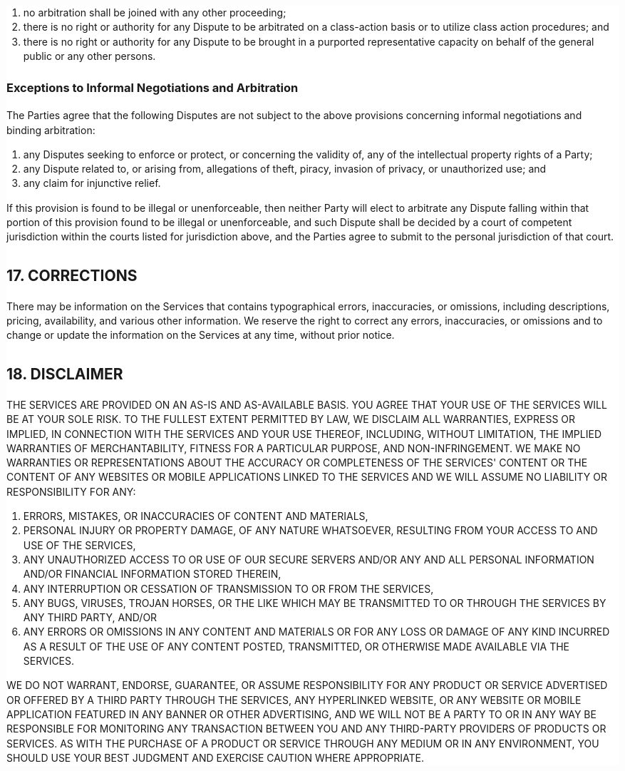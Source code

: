 1. no arbitration shall be joined with any other proceeding;
2. there is no right or authority for any Dispute to be arbitrated on a class-action basis or to utilize class action procedures; and
3. there is no right or authority for any Dispute to be brought in a purported representative capacity on behalf of the general public or any other persons.

### Exceptions to Informal Negotiations and Arbitration

The Parties agree that the following Disputes are not subject to the above provisions concerning informal negotiations and binding arbitration:

1. any Disputes seeking to enforce or protect, or concerning the validity of, any of the intellectual property rights of a Party;
2. any Dispute related to, or arising from, allegations of theft, piracy, invasion of privacy, or unauthorized use; and
3. any claim for injunctive relief.

If this provision is found to be illegal or unenforceable, then neither Party will elect to arbitrate any Dispute falling within that portion of this provision found to be illegal or unenforceable, and such Dispute shall be decided by a court of competent jurisdiction within the courts listed for jurisdiction above, and the Parties agree to submit to the personal jurisdiction of that court.

## 17. CORRECTIONS

There may be information on the Services that contains typographical errors, inaccuracies, or omissions, including descriptions, pricing, availability, and various other information. We reserve the right to correct any errors, inaccuracies, or omissions and to change or update the information on the Services at any time, without prior notice.

## 18. DISCLAIMER

THE SERVICES ARE PROVIDED ON AN AS-IS AND AS-AVAILABLE BASIS. YOU AGREE THAT YOUR USE OF THE SERVICES WILL BE AT YOUR SOLE RISK. TO THE FULLEST EXTENT PERMITTED BY LAW, WE DISCLAIM ALL WARRANTIES, EXPRESS OR IMPLIED, IN CONNECTION WITH THE SERVICES AND YOUR USE THEREOF, INCLUDING, WITHOUT LIMITATION, THE IMPLIED WARRANTIES OF MERCHANTABILITY, FITNESS FOR A PARTICULAR PURPOSE, AND NON-INFRINGEMENT. WE MAKE NO WARRANTIES OR REPRESENTATIONS ABOUT THE ACCURACY OR COMPLETENESS OF THE SERVICES' CONTENT OR THE CONTENT OF ANY WEBSITES OR MOBILE APPLICATIONS LINKED TO THE SERVICES AND WE WILL ASSUME NO LIABILITY OR RESPONSIBILITY FOR ANY:

1. ERRORS, MISTAKES, OR INACCURACIES OF CONTENT AND MATERIALS,
2. PERSONAL INJURY OR PROPERTY DAMAGE, OF ANY NATURE WHATSOEVER, RESULTING FROM YOUR ACCESS TO AND USE OF THE SERVICES,
3. ANY UNAUTHORIZED ACCESS TO OR USE OF OUR SECURE SERVERS AND/OR ANY AND ALL PERSONAL INFORMATION AND/OR FINANCIAL INFORMATION STORED THEREIN,
4. ANY INTERRUPTION OR CESSATION OF TRANSMISSION TO OR FROM THE SERVICES,
5. ANY BUGS, VIRUSES, TROJAN HORSES, OR THE LIKE WHICH MAY BE TRANSMITTED TO OR THROUGH THE SERVICES BY ANY THIRD PARTY, AND/OR
6. ANY ERRORS OR OMISSIONS IN ANY CONTENT AND MATERIALS OR FOR ANY LOSS OR DAMAGE OF ANY KIND INCURRED AS A RESULT OF THE USE OF ANY CONTENT POSTED, TRANSMITTED, OR OTHERWISE MADE AVAILABLE VIA THE SERVICES.

WE DO NOT WARRANT, ENDORSE, GUARANTEE, OR ASSUME RESPONSIBILITY FOR ANY PRODUCT OR SERVICE ADVERTISED OR OFFERED BY A THIRD PARTY THROUGH THE SERVICES, ANY HYPERLINKED WEBSITE, OR ANY WEBSITE OR MOBILE APPLICATION FEATURED IN ANY BANNER OR OTHER ADVERTISING, AND WE WILL NOT BE A PARTY TO OR IN ANY WAY BE RESPONSIBLE FOR MONITORING ANY TRANSACTION BETWEEN YOU AND ANY THIRD-PARTY PROVIDERS OF PRODUCTS OR SERVICES. AS WITH THE PURCHASE OF A PRODUCT OR SERVICE THROUGH ANY MEDIUM OR IN ANY ENVIRONMENT, YOU SHOULD USE YOUR BEST JUDGMENT AND EXERCISE CAUTION WHERE APPROPRIATE.
